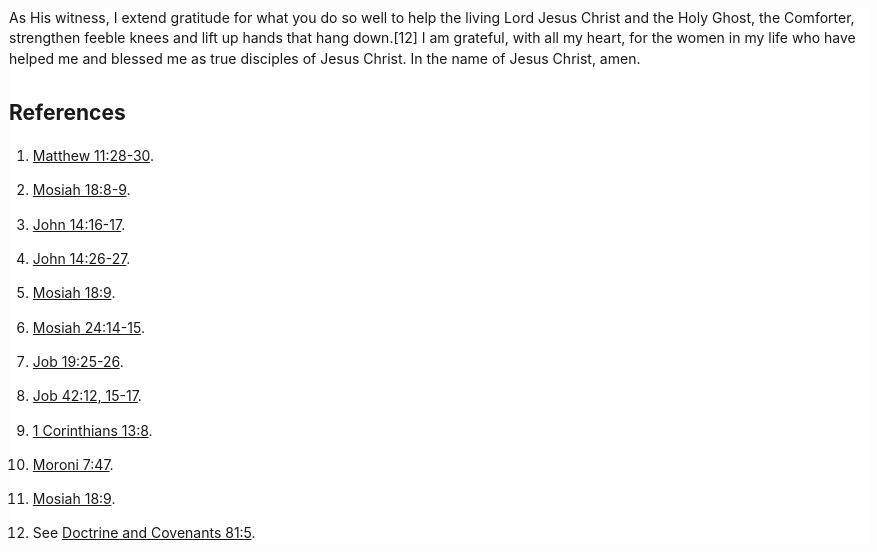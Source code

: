 As His witness, I extend gratitude for what you do so well to help the living
Lord Jesus Christ and the Holy Ghost, the Comforter, strengthen feeble knees
and lift up hands that hang down.[12] I am grateful, with all my heart, for
the women in my life who have helped me and blessed me as true disciples of
Jesus Christ. In the name of Jesus Christ, amen.

## References

  1.  [Matthew 11:28-30](https://www.lds.org/scriptures/nt/matt/11.28-30?lang=eng#27). 

  2.  [Mosiah 18:8-9](https://www.lds.org/scriptures/bofm/mosiah/18.8-9?lang=eng#7). 

  3.  [John 14:16-17](https://www.lds.org/scriptures/nt/john/14.16-17?lang=eng#15). 

  4.  [John 14:26-27](https://www.lds.org/scriptures/nt/john/14.26-27?lang=eng#25). 

  5.  [Mosiah 18:9](https://www.lds.org/scriptures/bofm/mosiah/18.9?lang=eng#8). 

  6.  [Mosiah 24:14-15](https://www.lds.org/scriptures/bofm/mosiah/24.14-15?lang=eng#13). 

  7.  [Job 19:25-26](https://www.lds.org/scriptures/ot/job/19.25-26?lang=eng#24). 

  8.  [Job 42:12, 15-17](https://www.lds.org/scriptures/ot/job/42.12%2C15-17?lang=eng#11). 

  9.  [1 Corinthians 13:8](https://www.lds.org/scriptures/nt/1-cor/13.8?lang=eng#7). 

  10.  [Moroni 7:47](https://www.lds.org/scriptures/bofm/moro/7.47?lang=eng#46). 

  11.  [Mosiah 18:9](https://www.lds.org/scriptures/bofm/mosiah/18.9?lang=eng#8). 

  12.  See [Doctrine and Covenants 81:5](https://www.lds.org/scriptures/dc-testament/dc/81.5?lang=eng#4). 

